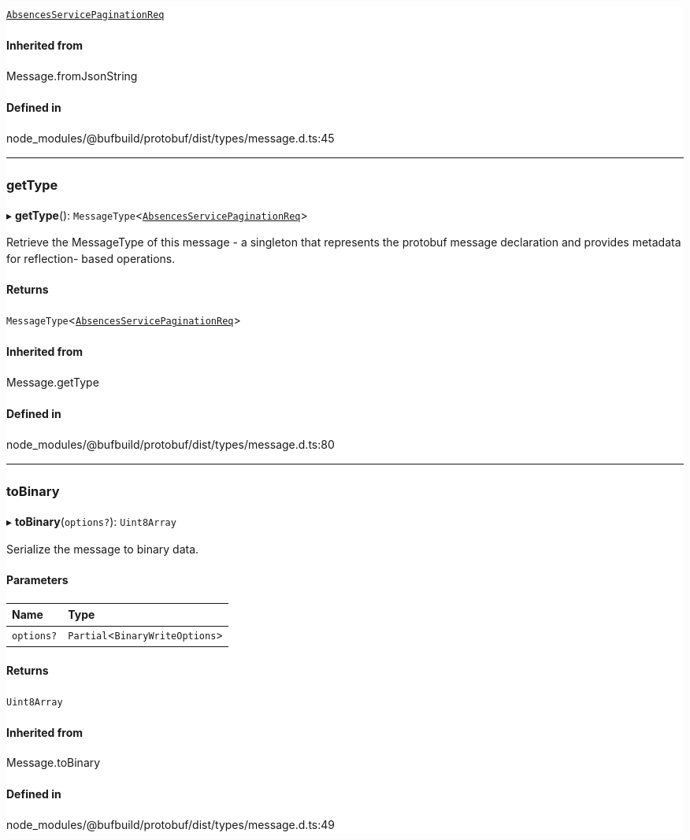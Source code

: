 [`AbsencesServicePaginationReq`](AbsencesServicePaginationReq.md)

#### Inherited from

Message.fromJsonString

#### Defined in

node_modules/@bufbuild/protobuf/dist/types/message.d.ts:45

___

### getType

▸ **getType**(): `MessageType`<[`AbsencesServicePaginationReq`](AbsencesServicePaginationReq.md)\>

Retrieve the MessageType of this message - a singleton that represents
the protobuf message declaration and provides metadata for reflection-
based operations.

#### Returns

`MessageType`<[`AbsencesServicePaginationReq`](AbsencesServicePaginationReq.md)\>

#### Inherited from

Message.getType

#### Defined in

node_modules/@bufbuild/protobuf/dist/types/message.d.ts:80

___

### toBinary

▸ **toBinary**(`options?`): `Uint8Array`

Serialize the message to binary data.

#### Parameters

| Name | Type |
| :------ | :------ |
| `options?` | `Partial`<`BinaryWriteOptions`\> |

#### Returns

`Uint8Array`

#### Inherited from

Message.toBinary

#### Defined in

node_modules/@bufbuild/protobuf/dist/types/message.d.ts:49

